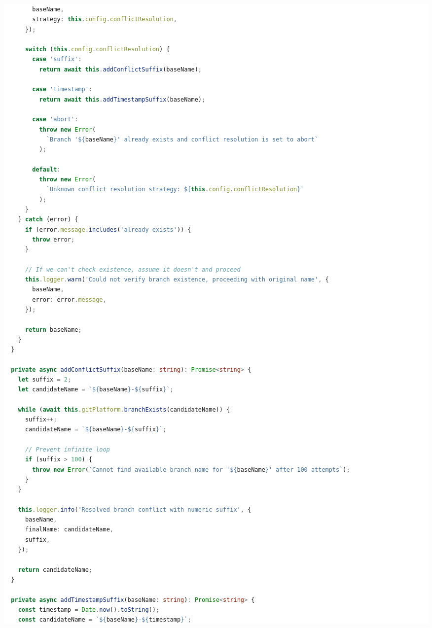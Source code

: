 ```typescript
        baseName,
        strategy: this.config.conflictResolution,
      });

      switch (this.config.conflictResolution) {
        case 'suffix':
          return await this.addConflictSuffix(baseName);

        case 'timestamp':
          return await this.addTimestampSuffix(baseName);

        case 'abort':
          throw new Error(
            `Branch '${baseName}' already exists and conflict resolution is set to abort`
          );

        default:
          throw new Error(
            `Unknown conflict resolution strategy: ${this.config.conflictResolution}`
          );
      }
    } catch (error) {
      if (error.message.includes('already exists')) {
        throw error;
      }

      // If we can't check existence, assume it doesn't and proceed
      this.logger.warn('Could not verify branch existence, proceeding with original name', {
        baseName,
        error: error.message,
      });

      return baseName;
    }
  }

  private async addConflictSuffix(baseName: string): Promise<string> {
    let suffix = 2;
    let candidateName = `${baseName}-${suffix}`;

    while (await this.gitPlatform.branchExists(candidateName)) {
      suffix++;
      candidateName = `${baseName}-${suffix}`;

      // Prevent infinite loop
      if (suffix > 100) {
        throw new Error(`Cannot find available branch name for '${baseName}' after 100 attempts`);
      }
    }

    this.logger.info('Resolved branch conflict with numeric suffix', {
      baseName,
      finalName: candidateName,
      suffix,
    });

    return candidateName;
  }

  private async addTimestampSuffix(baseName: string): Promise<string> {
    const timestamp = Date.now().toString();
    const candidateName = `${baseName}-${timestamp}`;

```